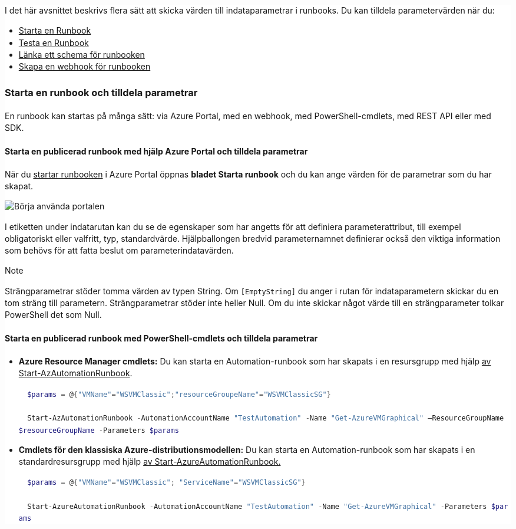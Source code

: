 I det här avsnittet beskrivs flera sätt att skicka värden till indataparametrar i runbooks. Du kan tilldela parametervärden när du:

* [Starta en Runbook](#start-a-runbook-and-assign-parameters)
* [Testa en Runbook](#test-a-runbook-and-assign-parameters)
* [Länka ett schema för runbooken](#link-a-schedule-to-a-runbook-and-assign-parameters)
* [Skapa en webhook för runbooken](#create-a-webhook-for-a-runbook-and-assign-parameters)

### <a name="start-a-runbook-and-assign-parameters"></a>Starta en runbook och tilldela parametrar

En runbook kan startas på många sätt: via Azure Portal, med en webhook, med PowerShell-cmdlets, med REST API eller med SDK. 

#### <a name="start-a-published-runbook-using-the-azure-portal-and-assign-parameters"></a>Starta en publicerad runbook med hjälp Azure Portal och tilldela parametrar

När du [startar runbooken](start-runbooks.md#start-a-runbook-with-the-azure-portal) i Azure Portal öppnas **bladet Starta runbook** och du kan ange värden för de parametrar som du har skapat.

![Börja använda portalen](media/automation-runbook-input-parameters/automation-04-startrunbookusingportal.png)

I etiketten under indatarutan kan du se de egenskaper som har angetts för att definiera parameterattribut, till exempel obligatoriskt eller valfritt, typ, standardvärde. Hjälpballongen bredvid parameternamnet definierar också den viktiga information som behövs för att fatta beslut om parameterindatavärden. 

> [!NOTE]
> Strängparametrar stöder tomma värden av typen String. Om `[EmptyString]` du anger i rutan för indataparametern skickar du en tom sträng till parametern. Strängparametrar stöder inte heller Null. Om du inte skickar något värde till en strängparameter tolkar PowerShell det som Null.

#### <a name="start-a-published-runbook-using-powershell-cmdlets-and-assign-parameters"></a>Starta en publicerad runbook med PowerShell-cmdlets och tilldela parametrar

* **Azure Resource Manager cmdlets:** Du kan starta en Automation-runbook som har skapats i en resursgrupp med hjälp [av Start-AzAutomationRunbook](/powershell/module/Az.Automation/Start-AzAutomationRunbook).

   ```powershell
     $params = @{"VMName"="WSVMClassic";"resourceGroupeName"="WSVMClassicSG"}
  
     Start-AzAutomationRunbook -AutomationAccountName "TestAutomation" -Name "Get-AzureVMGraphical" –ResourceGroupName $resourceGroupName -Parameters $params
   ```

* **Cmdlets för den klassiska Azure-distributionsmodellen:** Du kan starta en Automation-runbook som har skapats i en standardresursgrupp med hjälp [av Start-AzureAutomationRunbook.](/powershell/module/servicemanagement/azure.service/start-azureautomationrunbook)
  
   ```powershell
     $params = @{"VMName"="WSVMClassic"; "ServiceName"="WSVMClassicSG"}
  
     Start-AzureAutomationRunbook -AutomationAccountName "TestAutomation" -Name "Get-AzureVMGraphical" -Parameters $params
   ```
